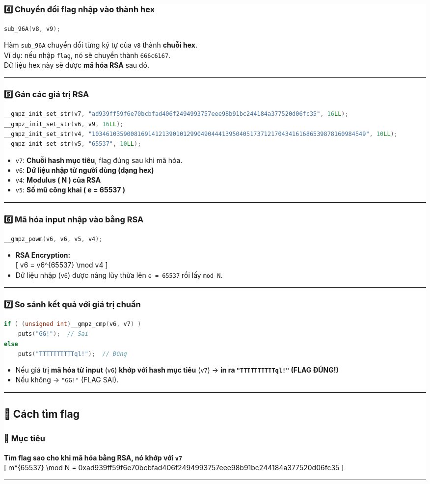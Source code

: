 
### **4️⃣ Chuyển đổi flag nhập vào thành hex**
```c
sub_96A(v8, v9);
```
Hàm `sub_96A` chuyển đổi từng ký tự của `v8` thành **chuỗi hex**.  
Ví dụ: nếu nhập `flag`, nó sẽ chuyển thành `666c6167`.  
Dữ liệu hex này sẽ được **mã hóa RSA** sau đó.

---

### **5️⃣ Gán các giá trị RSA**
```c
__gmpz_init_set_str(v7, "ad939ff59f6e70bcbfad406f2494993757eee98b91bc244184a377520d06fc35", 16LL);
__gmpz_init_set_str(v6, v9, 16LL);
__gmpz_init_set_str(v4, "103461035900816914121390101299049044413950405173712170434161686539878160984549", 10LL);
__gmpz_init_set_str(v5, "65537", 10LL);
```
- `v7`: **Chuỗi hash mục tiêu**, flag đúng sau khi mã hóa.  
- `v6`: **Dữ liệu nhập từ người dùng (dạng hex)**  
- `v4`: **Modulus \( N \) của RSA**  
- `v5`: **Số mũ công khai \( e = 65537 \)**  

---

### **6️⃣ Mã hóa input nhập vào bằng RSA**
```c
__gmpz_powm(v6, v6, v5, v4);
```
- **RSA Encryption:**  
  \[
  v6 = v6^{65537} \mod v4
  \]
- Dữ liệu nhập (`v6`) được nâng lũy thừa lên `e = 65537` rồi lấy `mod N`.

---

### **7️⃣ So sánh kết quả với giá trị chuẩn**
```c
if ( (unsigned int)__gmpz_cmp(v6, v7) )
    puts("GG!");  // Sai
else
    puts("TTTTTTTTTTql!");  // Đúng
```
- Nếu giá trị **mã hóa từ input** (`v6`) **khớp với hash mục tiêu** (`v7`) → **in ra `"TTTTTTTTTTql!"` (FLAG ĐÚNG!)**  
- Nếu không → `"GG!"` (FLAG SAI).  

---

## **🔑 Cách tìm flag**
### 🚀 **Mục tiêu**
**Tìm flag sao cho khi mã hóa bằng RSA, nó khớp với `v7`**  
\[
m^{65537} \mod N = 0xad939ff59f6e70bcbfad406f2494993757eee98b91bc244184a377520d06fc35
\]

---
